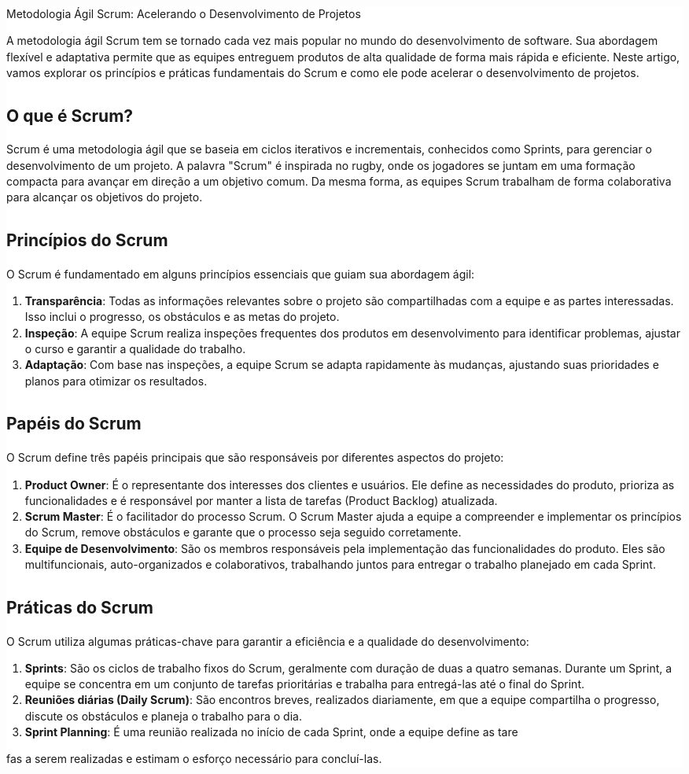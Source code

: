 Metodologia Ágil Scrum: Acelerando o Desenvolvimento de Projetos

A metodologia ágil Scrum tem se tornado cada vez mais popular no mundo do desenvolvimento de software. Sua abordagem flexível e adaptativa permite que as equipes entreguem produtos de alta qualidade de forma mais rápida e eficiente. Neste artigo, vamos explorar os princípios e práticas fundamentais do Scrum e como ele pode acelerar o desenvolvimento de projetos.

## O que é Scrum?

Scrum é uma metodologia ágil que se baseia em ciclos iterativos e incrementais, conhecidos como Sprints, para gerenciar o desenvolvimento de um projeto. A palavra "Scrum" é inspirada no rugby, onde os jogadores se juntam em uma formação compacta para avançar em direção a um objetivo comum. Da mesma forma, as equipes Scrum trabalham de forma colaborativa para alcançar os objetivos do projeto.

## Princípios do Scrum

O Scrum é fundamentado em alguns princípios essenciais que guiam sua abordagem ágil:

1. **Transparência**: Todas as informações relevantes sobre o projeto são compartilhadas com a equipe e as partes interessadas. Isso inclui o progresso, os obstáculos e as metas do projeto.
2. **Inspeção**: A equipe Scrum realiza inspeções frequentes dos produtos em desenvolvimento para identificar problemas, ajustar o curso e garantir a qualidade do trabalho.
3. **Adaptação**: Com base nas inspeções, a equipe Scrum se adapta rapidamente às mudanças, ajustando suas prioridades e planos para otimizar os resultados.

## Papéis do Scrum

O Scrum define três papéis principais que são responsáveis por diferentes aspectos do projeto:

1. **Product Owner**: É o representante dos interesses dos clientes e usuários. Ele define as necessidades do produto, prioriza as funcionalidades e é responsável por manter a lista de tarefas (Product Backlog) atualizada.
2. **Scrum Master**: É o facilitador do processo Scrum. O Scrum Master ajuda a equipe a compreender e implementar os princípios do Scrum, remove obstáculos e garante que o processo seja seguido corretamente.
3. **Equipe de Desenvolvimento**: São os membros responsáveis pela implementação das funcionalidades do produto. Eles são multifuncionais, auto-organizados e colaborativos, trabalhando juntos para entregar o trabalho planejado em cada Sprint.

## Práticas do Scrum

O Scrum utiliza algumas práticas-chave para garantir a eficiência e a qualidade do desenvolvimento:

1. **Sprints**: São os ciclos de trabalho fixos do Scrum, geralmente com duração de duas a quatro semanas. Durante um Sprint, a equipe se concentra em um conjunto de tarefas prioritárias e trabalha para entregá-las até o final do Sprint.
2. **Reuniões diárias (Daily Scrum)**: São encontros breves, realizados diariamente, em que a equipe compartilha o progresso, discute os obstáculos e planeja o trabalho para o dia.
3. **Sprint Planning**: É uma reunião realizada no início de cada Sprint, onde a equipe define as tare

fas a serem realizadas e estimam o esforço necessário para concluí-las.
